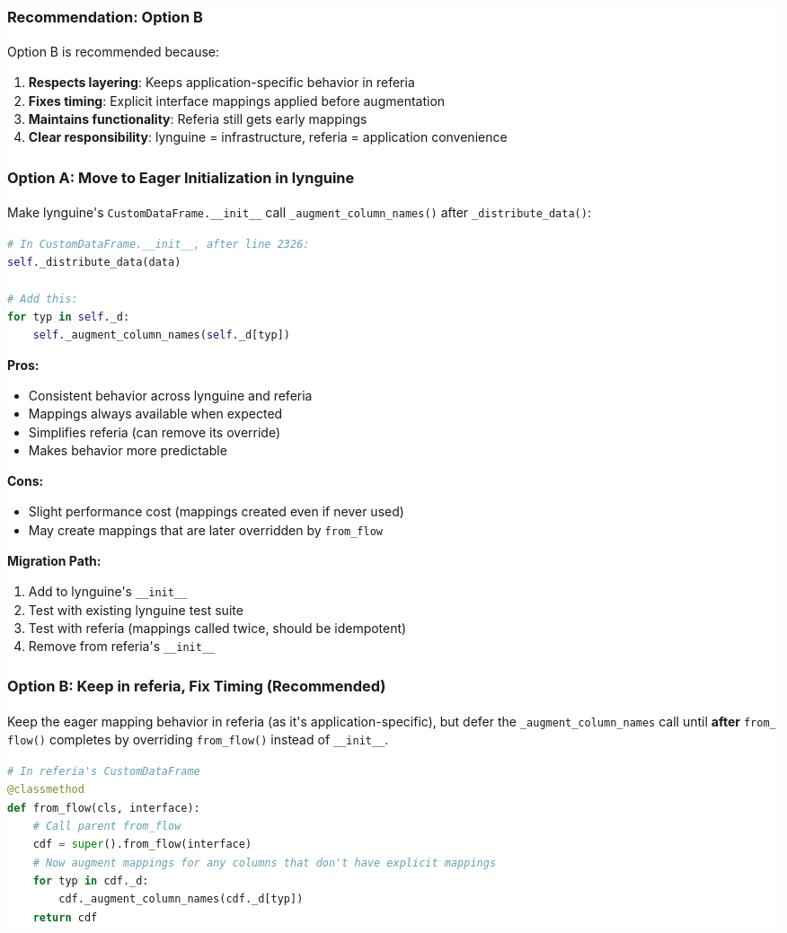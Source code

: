 ### Recommendation: Option B

Option B is recommended because:
1. **Respects layering**: Keeps application-specific behavior in referia
2. **Fixes timing**: Explicit interface mappings applied before augmentation
3. **Maintains functionality**: Referia still gets early mappings
4. **Clear responsibility**: lynguine = infrastructure, referia = application convenience

### Option A: Move to Eager Initialization in lynguine

Make lynguine's `CustomDataFrame.__init__` call `_augment_column_names()` after `_distribute_data()`:

```python
# In CustomDataFrame.__init__, after line 2326:
self._distribute_data(data)

# Add this:
for typ in self._d:
    self._augment_column_names(self._d[typ])
```

**Pros:**
- Consistent behavior across lynguine and referia
- Mappings always available when expected
- Simplifies referia (can remove its override)
- Makes behavior more predictable

**Cons:**
- Slight performance cost (mappings created even if never used)
- May create mappings that are later overridden by `from_flow`

**Migration Path:**
1. Add to lynguine's `__init__`
2. Test with existing lynguine test suite
3. Test with referia (mappings called twice, should be idempotent)
4. Remove from referia's `__init__`

### Option B: Keep in referia, Fix Timing (Recommended)

Keep the eager mapping behavior in referia (as it's application-specific), but defer the `_augment_column_names` call until **after** `from_flow()` completes by overriding `from_flow()` instead of `__init__`.

```python
# In referia's CustomDataFrame
@classmethod
def from_flow(cls, interface):
    # Call parent from_flow
    cdf = super().from_flow(interface)
    # Now augment mappings for any columns that don't have explicit mappings
    for typ in cdf._d:
        cdf._augment_column_names(cdf._d[typ])
    return cdf
```
